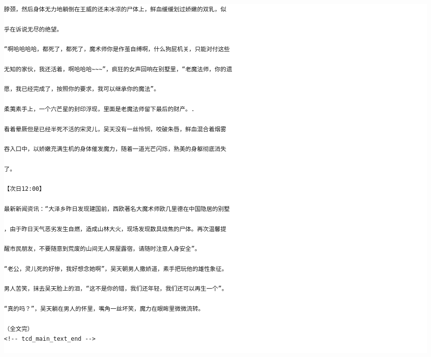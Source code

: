 ~~~~~~~~~”，赵湘湘的左半身一下收到重力作用，右手力气不足撑起全身，一下落入了
脖颈，然后身体无力地躺倒在王威的还未冰凉的尸体上，鲜血缓缓划过娇嫩的双乳，似

乎在诉说无尽的绝望。

“啊哈哈哈哈，都死了，都死了，魔术师你是作茧自缚啊，什么狗屁机关，只能对付这些

无知的家伙，我还活着，啊哈哈哈~~~”，疯狂的女声回响在别墅里，“老魔法师，你的遗

愿，我已经完成了，按照你的要求，我可以继承你的魔法”。

柔荑素手上，一个六芒星的封印浮现，里面是老魔法师留下最后的财产。.

看着晕厥但是已经半死不活的宋灵儿，吴天没有一丝怜悯，咬破朱唇，鲜血混合着烟雾

吞入口中，以娇嫩充满生机的身体催发魔力，随着一道光芒闪烁，熟美的身躯彻底消失

了。

【次日12:00】

最新新闻资讯：“大泽乡昨日发现建国前，西欧著名大魔术师欧几里德在中国隐居的别墅

，由于昨日天气恶劣发生自燃，造成山林大火，现场发现数具烧焦的尸体。再次温馨提

醒市民朋友，不要随意到荒废的山间无人房屋露宿，请随时注意人身安全”。

“老公，灵儿死的好惨，我好想念她啊”，吴天朝男人撒娇道，素手把玩他的雄性象征。

男人苦笑，抹去吴天脸上的泪，“这不是你的错，我们还年轻，我们还可以再生一个”。

“真的吗？”，吴天躺在男人的怀里，嘴角一丝坏笑，魔力在眼眸里微微流转。

（全文完）
<!-- tcd_main_text_end -->

